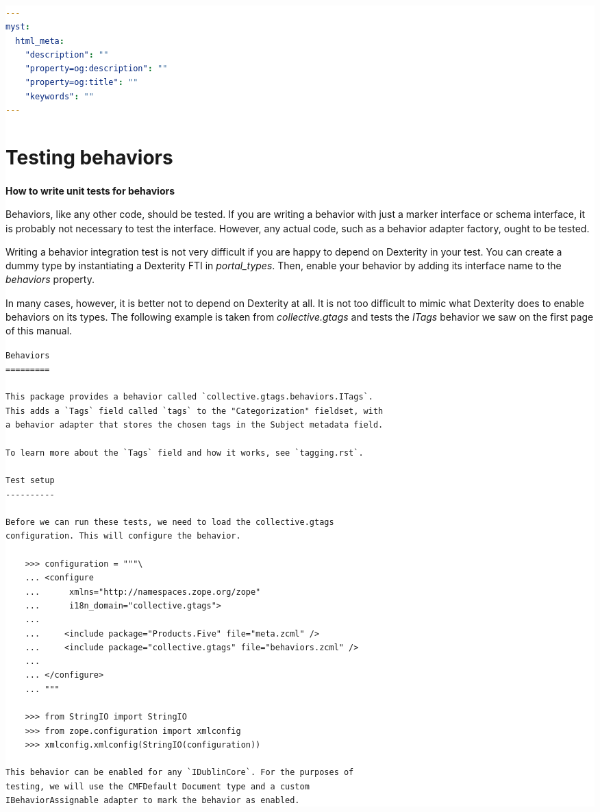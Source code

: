 ```yaml
---
myst:
  html_meta:
    "description": ""
    "property=og:description": ""
    "property=og:title": ""
    "keywords": ""
---
```


# Testing behaviors

**How to write unit tests for behaviors**

Behaviors, like any other code, should be tested.
If you are writing a behavior with just a marker interface or schema interface, it is probably not necessary to test the interface.
However, any actual code, such as a behavior adapter factory, ought to be tested.

Writing a behavior integration test is not very difficult if you are happy to depend on Dexterity in your test.
You can create a dummy type by instantiating a Dexterity FTI in *portal_types*.
Then, enable your behavior by adding its interface name to the *behaviors* property.

In many cases, however, it is better not to depend on Dexterity at all.
It is not too difficult to mimic what Dexterity does to enable behaviors on its types.
The following example is taken from *collective.gtags* and tests the *ITags* behavior we saw on the first page of this manual.

```
Behaviors
=========

This package provides a behavior called `collective.gtags.behaviors.ITags`.
This adds a `Tags` field called `tags` to the "Categorization" fieldset, with
a behavior adapter that stores the chosen tags in the Subject metadata field.

To learn more about the `Tags` field and how it works, see `tagging.rst`.

Test setup
----------

Before we can run these tests, we need to load the collective.gtags
configuration. This will configure the behavior.

    >>> configuration = """\
    ... <configure
    ...      xmlns="http://namespaces.zope.org/zope"
    ...      i18n_domain="collective.gtags">
    ...
    ...     <include package="Products.Five" file="meta.zcml" />
    ...     <include package="collective.gtags" file="behaviors.zcml" />
    ...
    ... </configure>
    ... """

    >>> from StringIO import StringIO
    >>> from zope.configuration import xmlconfig
    >>> xmlconfig.xmlconfig(StringIO(configuration))

This behavior can be enabled for any `IDublinCore`. For the purposes of
testing, we will use the CMFDefault Document type and a custom
IBehaviorAssignable adapter to mark the behavior as enabled.

```